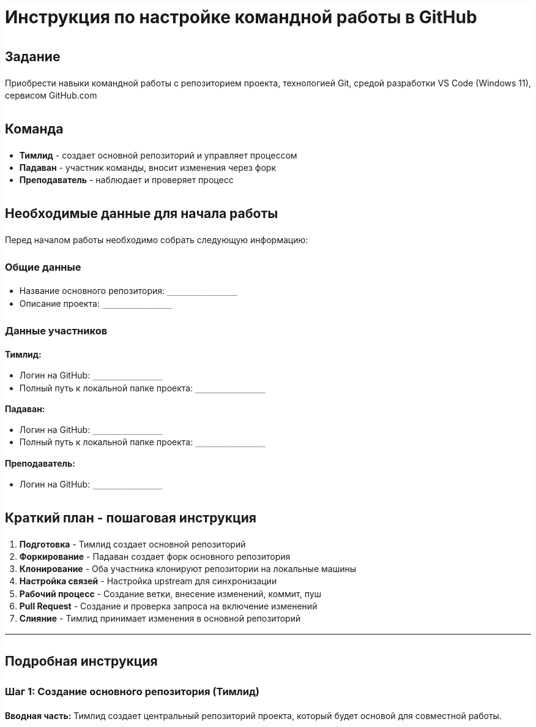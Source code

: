 # Инструкция по настройке командной работы в GitHub

## Задание
Приобрести навыки командной работы с репозиторием проекта, технологией Git, средой разработки VS Code (Windows 11), сервисом GitHub.com

## Команда
- **Тимлид** - создает основной репозиторий и управляет процессом
- **Падаван** - участник команды, вносит изменения через форк
- **Преподаватель** - наблюдает и проверяет процесс

## Необходимые данные для начала работы
Перед началом работы необходимо собрать следующую информацию:

### Общие данные
- Название основного репозитория: `________________`
- Описание проекта: `________________`

### Данные участников
**Тимлид:**
- Логин на GitHub: `________________`
- Полный путь к локальной папке проекта: `________________`

**Падаван:**
- Логин на GitHub: `________________`
- Полный путь к локальной папке проекта: `________________`

**Преподаватель:**
- Логин на GitHub: `________________`

## Краткий план - пошаговая инструкция

1. **Подготовка** - Тимлид создает основной репозиторий
2. **Форкирование** - Падаван создает форк основного репозитория
3. **Клонирование** - Оба участника клонируют репозитории на локальные машины
4. **Настройка связей** - Настройка upstream для синхронизации
5. **Рабочий процесс** - Создание ветки, внесение изменений, коммит, пуш
6. **Pull Request** - Создание и проверка запроса на включение изменений
7. **Слияние** - Тимлид принимает изменения в основной репозиторий

---

## Подробная инструкция

### Шаг 1: Создание основного репозитория (Тимлид)

**Вводная часть:** Тимлид создает центральный репозиторий проекта, который будет основой для совместной работы.
